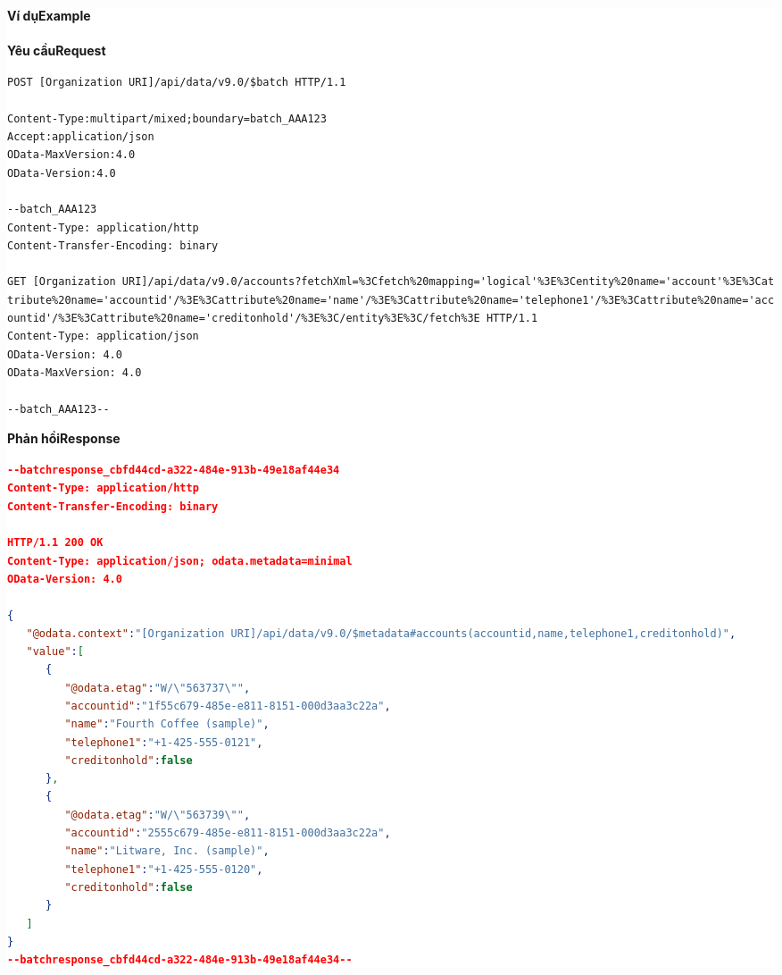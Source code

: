 #### <a name="example"></a><span data-ttu-id="a08e7-159">Ví dụ</span><span class="sxs-lookup"><span data-stu-id="a08e7-159">Example</span></span>

<span data-ttu-id="a08e7-160">**Yêu cầu**</span><span class="sxs-lookup"><span data-stu-id="a08e7-160">**Request**</span></span>

```http
POST [Organization URI]/api/data/v9.0/$batch HTTP/1.1

Content-Type:multipart/mixed;boundary=batch_AAA123
Accept:application/json
OData-MaxVersion:4.0
OData-Version:4.0

--batch_AAA123
Content-Type: application/http
Content-Transfer-Encoding: binary

GET [Organization URI]/api/data/v9.0/accounts?fetchXml=%3Cfetch%20mapping='logical'%3E%3Centity%20name='account'%3E%3Cattribute%20name='accountid'/%3E%3Cattribute%20name='name'/%3E%3Cattribute%20name='telephone1'/%3E%3Cattribute%20name='accountid'/%3E%3Cattribute%20name='creditonhold'/%3E%3C/entity%3E%3C/fetch%3E HTTP/1.1
Content-Type: application/json
OData-Version: 4.0
OData-MaxVersion: 4.0

--batch_AAA123--
```

<span data-ttu-id="a08e7-161">**Phản hồi**</span><span class="sxs-lookup"><span data-stu-id="a08e7-161">**Response**</span></span>

```json
--batchresponse_cbfd44cd-a322-484e-913b-49e18af44e34
Content-Type: application/http
Content-Transfer-Encoding: binary

HTTP/1.1 200 OK
Content-Type: application/json; odata.metadata=minimal
OData-Version: 4.0

{  
   "@odata.context":"[Organization URI]/api/data/v9.0/$metadata#accounts(accountid,name,telephone1,creditonhold)",
   "value":[  
      {  
         "@odata.etag":"W/\"563737\"",
         "accountid":"1f55c679-485e-e811-8151-000d3aa3c22a",
         "name":"Fourth Coffee (sample)",
         "telephone1":"+1-425-555-0121",
         "creditonhold":false
      },
      {  
         "@odata.etag":"W/\"563739\"",
         "accountid":"2555c679-485e-e811-8151-000d3aa3c22a",
         "name":"Litware, Inc. (sample)",
         "telephone1":"+1-425-555-0120",
         "creditonhold":false
      }
   ]
}
--batchresponse_cbfd44cd-a322-484e-913b-49e18af44e34--
```

